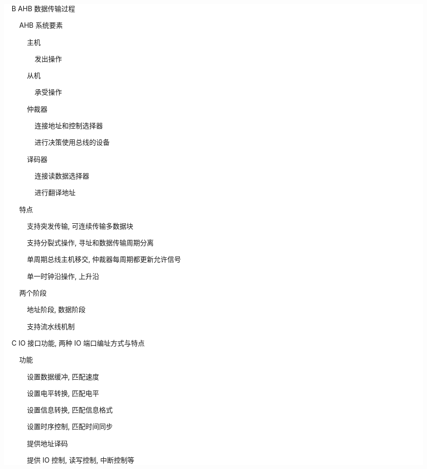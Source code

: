 &nbsp;&nbsp;&nbsp;&nbsp;B&nbsp;AHB 数据传输过程

&nbsp;&nbsp;&nbsp;&nbsp;&nbsp;&nbsp;&nbsp;&nbsp;AHB 系统要素

&nbsp;&nbsp;&nbsp;&nbsp;&nbsp;&nbsp;&nbsp;&nbsp;&nbsp;&nbsp;&nbsp;&nbsp;主机

&nbsp;&nbsp;&nbsp;&nbsp;&nbsp;&nbsp;&nbsp;&nbsp;&nbsp;&nbsp;&nbsp;&nbsp;&nbsp;&nbsp;&nbsp;&nbsp;发出操作

&nbsp;&nbsp;&nbsp;&nbsp;&nbsp;&nbsp;&nbsp;&nbsp;&nbsp;&nbsp;&nbsp;&nbsp;从机

&nbsp;&nbsp;&nbsp;&nbsp;&nbsp;&nbsp;&nbsp;&nbsp;&nbsp;&nbsp;&nbsp;&nbsp;&nbsp;&nbsp;&nbsp;&nbsp;承受操作

&nbsp;&nbsp;&nbsp;&nbsp;&nbsp;&nbsp;&nbsp;&nbsp;&nbsp;&nbsp;&nbsp;&nbsp;仲裁器

&nbsp;&nbsp;&nbsp;&nbsp;&nbsp;&nbsp;&nbsp;&nbsp;&nbsp;&nbsp;&nbsp;&nbsp;&nbsp;&nbsp;&nbsp;&nbsp;连接地址和控制选择器

&nbsp;&nbsp;&nbsp;&nbsp;&nbsp;&nbsp;&nbsp;&nbsp;&nbsp;&nbsp;&nbsp;&nbsp;&nbsp;&nbsp;&nbsp;&nbsp;进行决策使用总线的设备

&nbsp;&nbsp;&nbsp;&nbsp;&nbsp;&nbsp;&nbsp;&nbsp;&nbsp;&nbsp;&nbsp;&nbsp;译码器

&nbsp;&nbsp;&nbsp;&nbsp;&nbsp;&nbsp;&nbsp;&nbsp;&nbsp;&nbsp;&nbsp;&nbsp;&nbsp;&nbsp;&nbsp;&nbsp;连接读数据选择器

&nbsp;&nbsp;&nbsp;&nbsp;&nbsp;&nbsp;&nbsp;&nbsp;&nbsp;&nbsp;&nbsp;&nbsp;&nbsp;&nbsp;&nbsp;&nbsp;进行翻译地址

&nbsp;&nbsp;&nbsp;&nbsp;&nbsp;&nbsp;&nbsp;&nbsp;特点

&nbsp;&nbsp;&nbsp;&nbsp;&nbsp;&nbsp;&nbsp;&nbsp;&nbsp;&nbsp;&nbsp;&nbsp;支持突发传输,&nbsp;可连续传输多数据块

&nbsp;&nbsp;&nbsp;&nbsp;&nbsp;&nbsp;&nbsp;&nbsp;&nbsp;&nbsp;&nbsp;&nbsp;支持分裂式操作,&nbsp;寻址和数据传输周期分离

&nbsp;&nbsp;&nbsp;&nbsp;&nbsp;&nbsp;&nbsp;&nbsp;&nbsp;&nbsp;&nbsp;&nbsp;单周期总线主机移交,&nbsp;仲裁器每周期都更新允许信号

&nbsp;&nbsp;&nbsp;&nbsp;&nbsp;&nbsp;&nbsp;&nbsp;&nbsp;&nbsp;&nbsp;&nbsp;单一时钟沿操作,&nbsp;上升沿

&nbsp;&nbsp;&nbsp;&nbsp;&nbsp;&nbsp;&nbsp;&nbsp;两个阶段

&nbsp;&nbsp;&nbsp;&nbsp;&nbsp;&nbsp;&nbsp;&nbsp;&nbsp;&nbsp;&nbsp;&nbsp;地址阶段,&nbsp;数据阶段

&nbsp;&nbsp;&nbsp;&nbsp;&nbsp;&nbsp;&nbsp;&nbsp;&nbsp;&nbsp;&nbsp;&nbsp;支持流水线机制

&nbsp;&nbsp;&nbsp;&nbsp;C&nbsp;IO 接口功能,&nbsp;两种 IO 端口编址方式与特点

&nbsp;&nbsp;&nbsp;&nbsp;&nbsp;&nbsp;&nbsp;&nbsp;功能

&nbsp;&nbsp;&nbsp;&nbsp;&nbsp;&nbsp;&nbsp;&nbsp;&nbsp;&nbsp;&nbsp;&nbsp;设置数据缓冲,&nbsp;匹配速度

&nbsp;&nbsp;&nbsp;&nbsp;&nbsp;&nbsp;&nbsp;&nbsp;&nbsp;&nbsp;&nbsp;&nbsp;设置电平转换,&nbsp;匹配电平

&nbsp;&nbsp;&nbsp;&nbsp;&nbsp;&nbsp;&nbsp;&nbsp;&nbsp;&nbsp;&nbsp;&nbsp;设置信息转换,&nbsp;匹配信息格式

&nbsp;&nbsp;&nbsp;&nbsp;&nbsp;&nbsp;&nbsp;&nbsp;&nbsp;&nbsp;&nbsp;&nbsp;设置时序控制,&nbsp;匹配时间同步

&nbsp;&nbsp;&nbsp;&nbsp;&nbsp;&nbsp;&nbsp;&nbsp;&nbsp;&nbsp;&nbsp;&nbsp;提供地址译码

&nbsp;&nbsp;&nbsp;&nbsp;&nbsp;&nbsp;&nbsp;&nbsp;&nbsp;&nbsp;&nbsp;&nbsp;提供 IO 控制,&nbsp;读写控制,&nbsp;中断控制等
